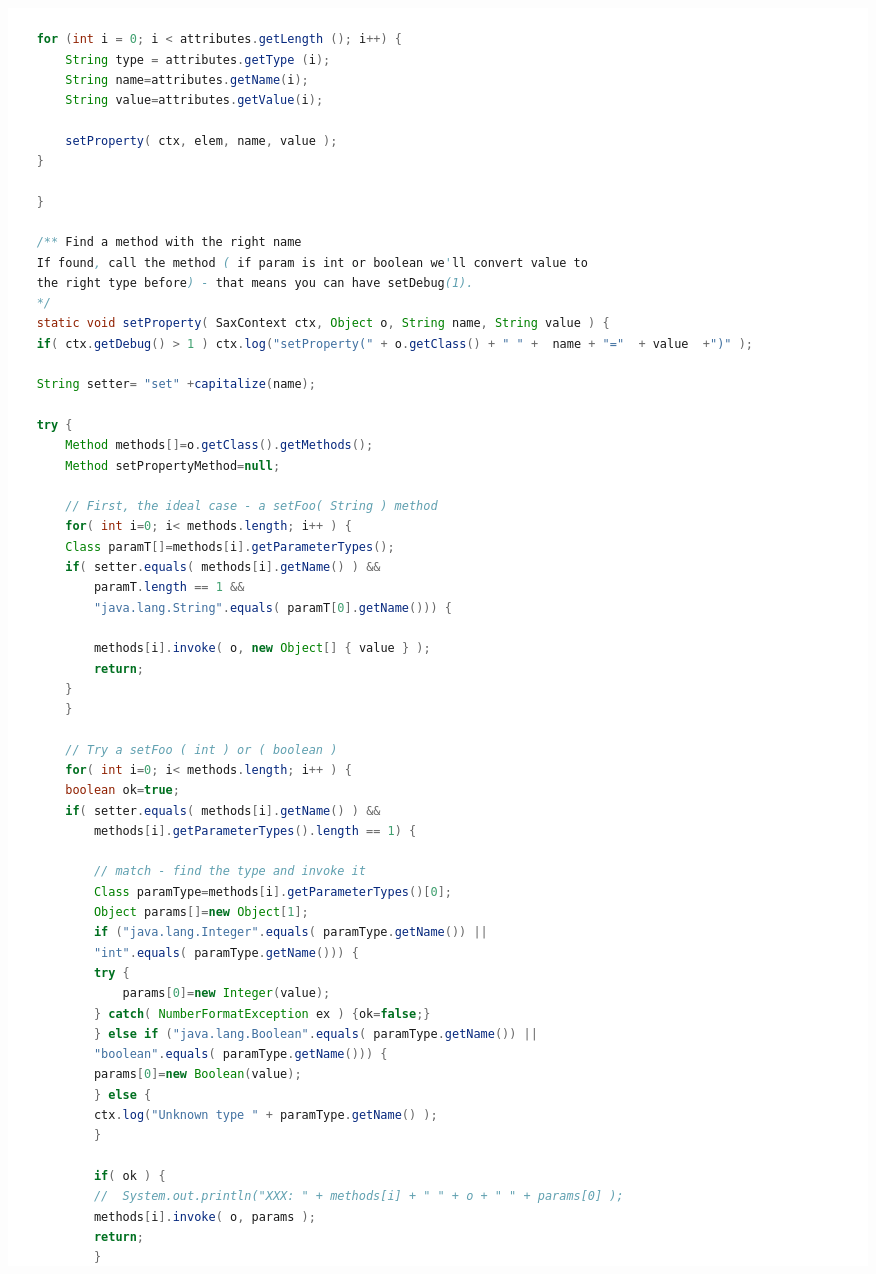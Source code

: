```java

	for (int i = 0; i < attributes.getLength (); i++) {
	    String type = attributes.getType (i);
	    String name=attributes.getName(i);
	    String value=attributes.getValue(i);

	    setProperty( ctx, elem, name, value );
	}

    }

    /** Find a method with the right name
	If found, call the method ( if param is int or boolean we'll convert value to
	the right type before) - that means you can have setDebug(1).
    */
    static void setProperty( SaxContext ctx, Object o, String name, String value ) {
	if( ctx.getDebug() > 1 ) ctx.log("setProperty(" + o.getClass() + " " +  name + "="  + value  +")" );

	String setter= "set" +capitalize(name);

	try {
	    Method methods[]=o.getClass().getMethods();
	    Method setPropertyMethod=null;

	    // First, the ideal case - a setFoo( String ) method
	    for( int i=0; i< methods.length; i++ ) {
		Class paramT[]=methods[i].getParameterTypes();
		if( setter.equals( methods[i].getName() ) &&
		    paramT.length == 1 &&
		    "java.lang.String".equals( paramT[0].getName())) {

		    methods[i].invoke( o, new Object[] { value } );
		    return;
		}
	    }

	    // Try a setFoo ( int ) or ( boolean )
	    for( int i=0; i< methods.length; i++ ) {
		boolean ok=true;
		if( setter.equals( methods[i].getName() ) &&
		    methods[i].getParameterTypes().length == 1) {

		    // match - find the type and invoke it
		    Class paramType=methods[i].getParameterTypes()[0];
		    Object params[]=new Object[1];
		    if ("java.lang.Integer".equals( paramType.getName()) ||
			"int".equals( paramType.getName())) {
			try {
			    params[0]=new Integer(value);
			} catch( NumberFormatException ex ) {ok=false;}
		    } else if ("java.lang.Boolean".equals( paramType.getName()) ||
			"boolean".equals( paramType.getName())) {
			params[0]=new Boolean(value);
		    } else {
			ctx.log("Unknown type " + paramType.getName() );
		    }

		    if( ok ) {
			//	System.out.println("XXX: " + methods[i] + " " + o + " " + params[0] );
			methods[i].invoke( o, params );
			return;
		    }
```
